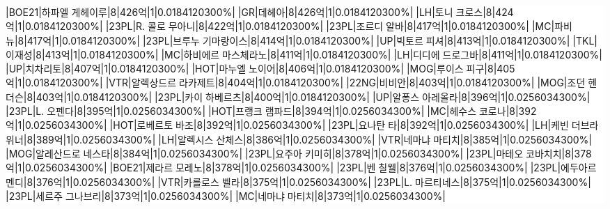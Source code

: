 |BOE21|하파엘 게헤이루|8|426억|1|0.0184120300%|
|GR|데헤아|8|426억|1|0.0184120300%|
|LH|토니 크로스|8|424억|1|0.0184120300%|
|23PL|R. 콜로 무아니|8|422억|1|0.0184120300%|
|23PL|조르디 알바|8|417억|1|0.0184120300%|
|MC|파비뉴|8|417억|1|0.0184120300%|
|23PL|브루누 기마랑이스|8|414억|1|0.0184120300%|
|UP|빅토르 피셔|8|413억|1|0.0184120300%|
|TKL|이재성|8|413억|1|0.0184120300%|
|MC|하비에르 마스체라노|8|411억|1|0.0184120300%|
|LH|디디에 드로그바|8|411억|1|0.0184120300%|
|UP|치차리토|8|407억|1|0.0184120300%|
|HOT|마누엘 노이어|8|406억|1|0.0184120300%|
|MOG|루이스 피구|8|405억|1|0.0184120300%|
|VTR|알렉상드르 라카제트|8|404억|1|0.0184120300%|
|22NG|비비안|8|403억|1|0.0184120300%|
|MOG|조던 헨더슨|8|403억|1|0.0184120300%|
|23PL|카이 하베르츠|8|400억|1|0.0184120300%|
|UP|알퐁스 아레올라|8|396억|1|0.0256034300%|
|23PL|L. 오펜다|8|395억|1|0.0256034300%|
|HOT|프랭크 램파드|8|394억|1|0.0256034300%|
|MC|헤수스 코로나|8|392억|1|0.0256034300%|
|HOT|로베르토 바조|8|392억|1|0.0256034300%|
|23PL|요나탄 타|8|392억|1|0.0256034300%|
|LH|케빈 더브라위너|8|389억|1|0.0256034300%|
|LH|알렉시스 산체스|8|386억|1|0.0256034300%|
|VTR|네마냐 마티치|8|385억|1|0.0256034300%|
|MOG|알레산드로 네스타|8|384억|1|0.0256034300%|
|23PL|요주아 키미히|8|378억|1|0.0256034300%|
|23PL|마테오 코바치치|8|378억|1|0.0256034300%|
|BOE21|제라르 모레노|8|378억|1|0.0256034300%|
|23PL|벤 칠웰|8|376억|1|0.0256034300%|
|23PL|에두아르 멘디|8|376억|1|0.0256034300%|
|VTR|카를로스 벨라|8|375억|1|0.0256034300%|
|23PL|L. 마르티네스|8|375억|1|0.0256034300%|
|23PL|세르주 그나브리|8|373억|1|0.0256034300%|
|MC|네마냐 마티치|8|373억|1|0.0256034300%|